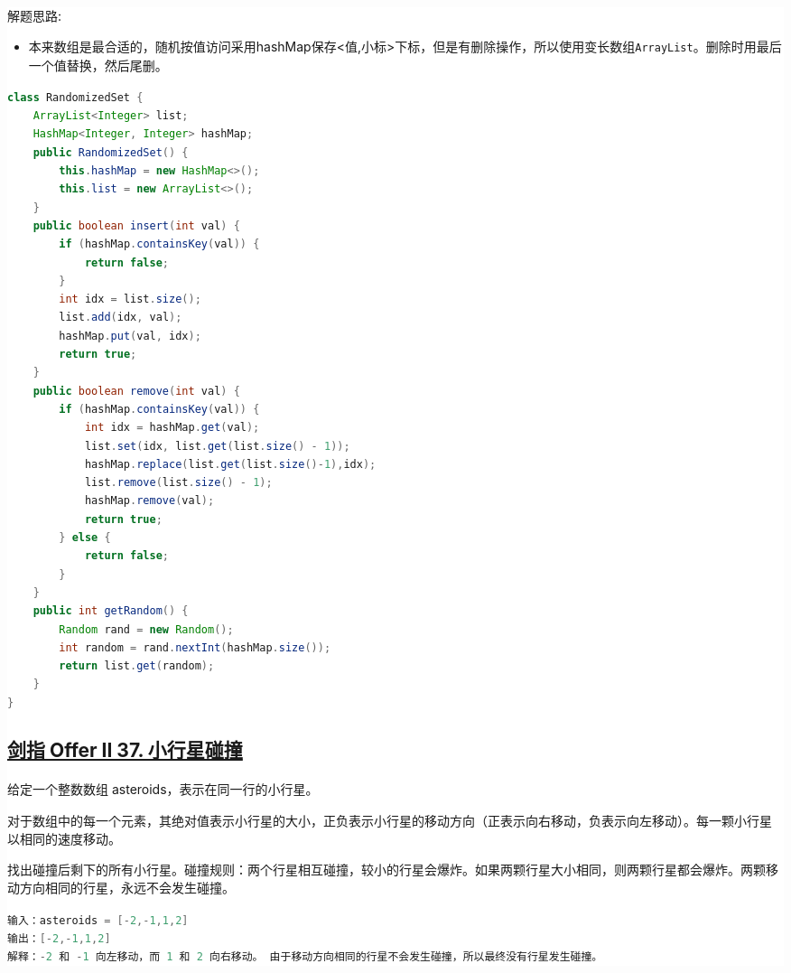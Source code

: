 
解题思路:

- 本来数组是最合适的，随机按值访问采用hashMap保存<值,小标>下标，但是有删除操作，所以使用变长数组`ArrayList`。删除时用最后一个值替换，然后尾删。

```java
class RandomizedSet {
    ArrayList<Integer> list;
    HashMap<Integer, Integer> hashMap;
    public RandomizedSet() {
        this.hashMap = new HashMap<>();
        this.list = new ArrayList<>();
    }
    public boolean insert(int val) {
        if (hashMap.containsKey(val)) {
            return false;
        }
        int idx = list.size();
        list.add(idx, val);
        hashMap.put(val, idx);
        return true;
    }
    public boolean remove(int val) {
        if (hashMap.containsKey(val)) {
            int idx = hashMap.get(val);
            list.set(idx, list.get(list.size() - 1));
            hashMap.replace(list.get(list.size()-1),idx);
            list.remove(list.size() - 1);
            hashMap.remove(val);
            return true;
        } else {
            return false;
        }
    }
    public int getRandom() {
        Random rand = new Random();
        int random = rand.nextInt(hashMap.size());
        return list.get(random);
    }
}
```



## [剑指 Offer II 37. 小行星碰撞](https://leetcode-cn.com/problems/XagZNi/)

给定一个整数数组 asteroids，表示在同一行的小行星。

对于数组中的每一个元素，其绝对值表示小行星的大小，正负表示小行星的移动方向（正表示向右移动，负表示向左移动）。每一颗小行星以相同的速度移动。

找出碰撞后剩下的所有小行星。碰撞规则：两个行星相互碰撞，较小的行星会爆炸。如果两颗行星大小相同，则两颗行星都会爆炸。两颗移动方向相同的行星，永远不会发生碰撞。

```java
输入：asteroids = [-2,-1,1,2]
输出：[-2,-1,1,2]
解释：-2 和 -1 向左移动，而 1 和 2 向右移动。 由于移动方向相同的行星不会发生碰撞，所以最终没有行星发生碰撞。
```
